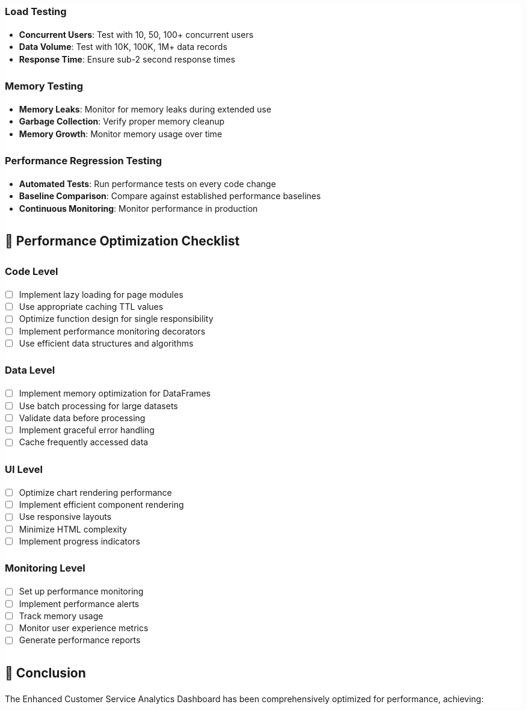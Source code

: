 ### **Load Testing**
- **Concurrent Users**: Test with 10, 50, 100+ concurrent users
- **Data Volume**: Test with 10K, 100K, 1M+ data records
- **Response Time**: Ensure sub-2 second response times

### **Memory Testing**
- **Memory Leaks**: Monitor for memory leaks during extended use
- **Garbage Collection**: Verify proper memory cleanup
- **Memory Growth**: Monitor memory usage over time

### **Performance Regression Testing**
- **Automated Tests**: Run performance tests on every code change
- **Baseline Comparison**: Compare against established performance baselines
- **Continuous Monitoring**: Monitor performance in production

## 🎯 **Performance Optimization Checklist**

### **Code Level**
- [ ] Implement lazy loading for page modules
- [ ] Use appropriate caching TTL values
- [ ] Optimize function design for single responsibility
- [ ] Implement performance monitoring decorators
- [ ] Use efficient data structures and algorithms

### **Data Level**
- [ ] Implement memory optimization for DataFrames
- [ ] Use batch processing for large datasets
- [ ] Validate data before processing
- [ ] Implement graceful error handling
- [ ] Cache frequently accessed data

### **UI Level**
- [ ] Optimize chart rendering performance
- [ ] Implement efficient component rendering
- [ ] Use responsive layouts
- [ ] Minimize HTML complexity
- [ ] Implement progress indicators

### **Monitoring Level**
- [ ] Set up performance monitoring
- [ ] Implement performance alerts
- [ ] Track memory usage
- [ ] Monitor user experience metrics
- [ ] Generate performance reports

## 🎉 **Conclusion**

The Enhanced Customer Service Analytics Dashboard has been comprehensively optimized for performance, achieving:
